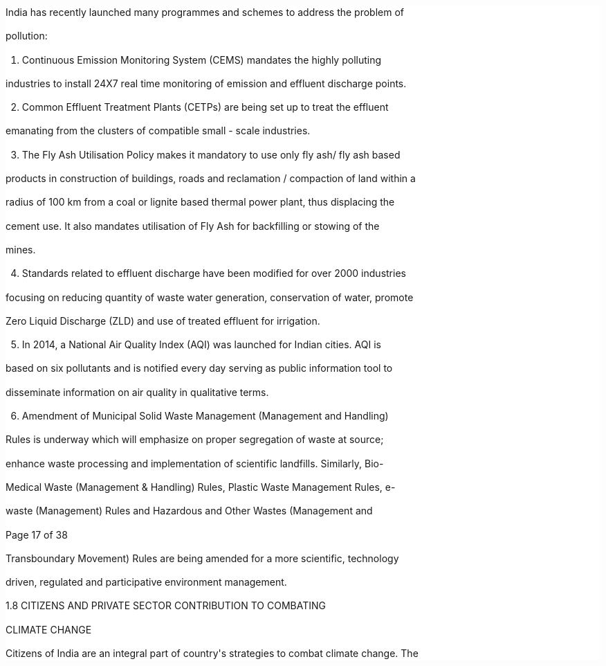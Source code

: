 India  has  recently  launched  many  programmes  and  schemes  to  address  the  problem  of 

pollution: 

1)  Continuous  Emission  Monitoring  System  (CEMS)  mandates  the  highly  polluting 

industries to install 24X7 real time monitoring of emission and effluent discharge points. 

2)  Common  Effluent  Treatment  Plants  (CETPs)  are  being  set  up  to  treat  the  effluent 

emanating from the clusters of compatible small - scale industries.  

3)  The  Fly  Ash  Utilisation  Policy  makes  it  mandatory  to  use  only  fly  ash/  fly  ash  based 

products in construction of buildings, roads and reclamation / compaction of land within a 

radius  of  100  km  from  a  coal  or  lignite  based  thermal  power  plant,  thus  displacing  the 

cement  use.  It  also  mandates  utilisation  of  Fly  Ash  for  backfilling  or  stowing  of  the 

mines.   

4)  Standards  related  to  effluent  discharge  have  been  modified  for  over  2000  industries 

focusing on reducing quantity of waste water generation, conservation of water, promote 

Zero Liquid Discharge (ZLD) and use of treated effluent for irrigation. 

5)  In  2014,  a  National  Air  Quality  Index  (AQI)  was  launched  for  Indian  cities.  AQI  is 

based  on  six  pollutants  and  is  notified  every  day  serving  as  public  information  tool  to 

disseminate information on air quality in qualitative terms.  

6)  Amendment  of  Municipal  Solid  Waste  Management  (Management  and  Handling) 

Rules  is  underway  which  will  emphasize  on  proper  segregation  of  waste  at  source; 

enhance  waste  processing  and  implementation  of  scientific  landfills.  Similarly,  Bio-

Medical  Waste  (Management  &  Handling)  Rules,  Plastic  Waste  Management  Rules,  e-

waste  (Management)  Rules  and  Hazardous  and  Other  Wastes  (Management  and 

 

 

Page 17 of 38  

 

Transboundary  Movement)  Rules  are  being  amended  for  a  more  scientific,  technology 

driven, regulated and participative environment management. 

 

1.8 CITIZENS  AND  PRIVATE  SECTOR  CONTRIBUTION  TO  COMBATING 

CLIMATE CHANGE 

Citizens  of  India  are  an  integral  part  of  country's  strategies  to  combat  climate  change.  The 
